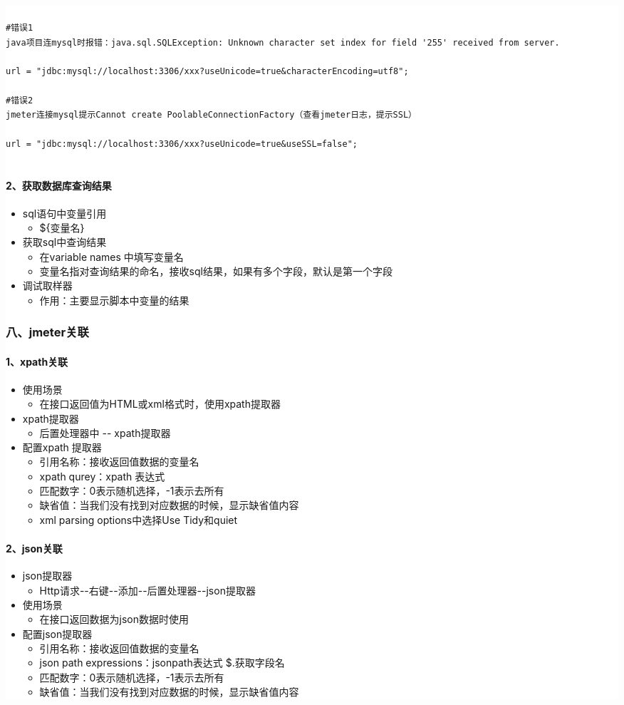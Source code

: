 ```

#错误1
java项目连mysql时报错：java.sql.SQLException: Unknown character set index for field '255' received from server.

url = "jdbc:mysql://localhost:3306/xxx?useUnicode=true&characterEncoding=utf8";

#错误2
jmeter连接mysql提示Cannot create PoolableConnectionFactory（查看jmeter日志，提示SSL）

url = "jdbc:mysql://localhost:3306/xxx?useUnicode=true&useSSL=false";


```

#### 2、获取数据库查询结果

- sql语句中变量引用
  - ${变量名}
- 获取sql中查询结果
  - 在variable names 中填写变量名
  - 变量名指对查询结果的命名，接收sql结果，如果有多个字段，默认是第一个字段
- 调试取样器
  - 作用：主要显示脚本中变量的结果

### 八、jmeter关联

#### 1、xpath关联

- 使用场景
  - 在接口返回值为HTML或xml格式时，使用xpath提取器
- xpath提取器
  - 后置处理器中 -- xpath提取器
- 配置xpath 提取器
  - 引用名称：接收返回值数据的变量名
  - xpath qurey：xpath 表达式
  - 匹配数字：0表示随机选择，-1表示去所有
  - 缺省值：当我们没有找到对应数据的时候，显示缺省值内容
  - xml parsing options中选择Use Tidy和quiet

#### 2、json关联

- json提取器
  - Http请求--右键--添加--后置处理器--json提取器
- 使用场景
  - 在接口返回数据为json数据时使用
- 配置json提取器
  - 引用名称：接收返回值数据的变量名
  - json path expressions：jsonpath表达式 $.获取字段名
  - 匹配数字：0表示随机选择，-1表示去所有
  - 缺省值：当我们没有找到对应数据的时候，显示缺省值内容
